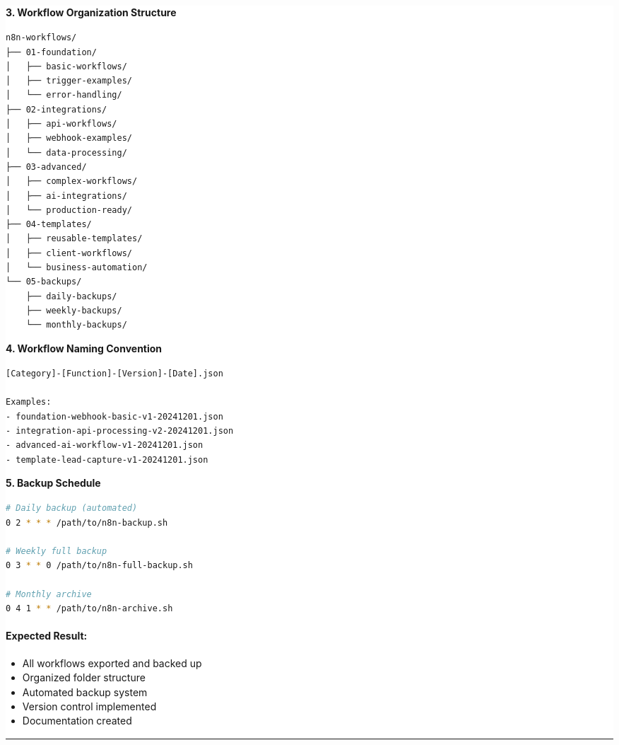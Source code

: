 **3. Workflow Organization Structure**
```
n8n-workflows/
├── 01-foundation/
│   ├── basic-workflows/
│   ├── trigger-examples/
│   └── error-handling/
├── 02-integrations/
│   ├── api-workflows/
│   ├── webhook-examples/
│   └── data-processing/
├── 03-advanced/
│   ├── complex-workflows/
│   ├── ai-integrations/
│   └── production-ready/
├── 04-templates/
│   ├── reusable-templates/
│   ├── client-workflows/
│   └── business-automation/
└── 05-backups/
    ├── daily-backups/
    ├── weekly-backups/
    └── monthly-backups/
```

**4. Workflow Naming Convention**
```
[Category]-[Function]-[Version]-[Date].json

Examples:
- foundation-webhook-basic-v1-20241201.json
- integration-api-processing-v2-20241201.json
- advanced-ai-workflow-v1-20241201.json
- template-lead-capture-v1-20241201.json
```

**5. Backup Schedule**
```bash
# Daily backup (automated)
0 2 * * * /path/to/n8n-backup.sh

# Weekly full backup
0 3 * * 0 /path/to/n8n-full-backup.sh

# Monthly archive
0 4 1 * * /path/to/n8n-archive.sh
```

#### **Expected Result:**
- All workflows exported and backed up
- Organized folder structure
- Automated backup system
- Version control implemented
- Documentation created

---